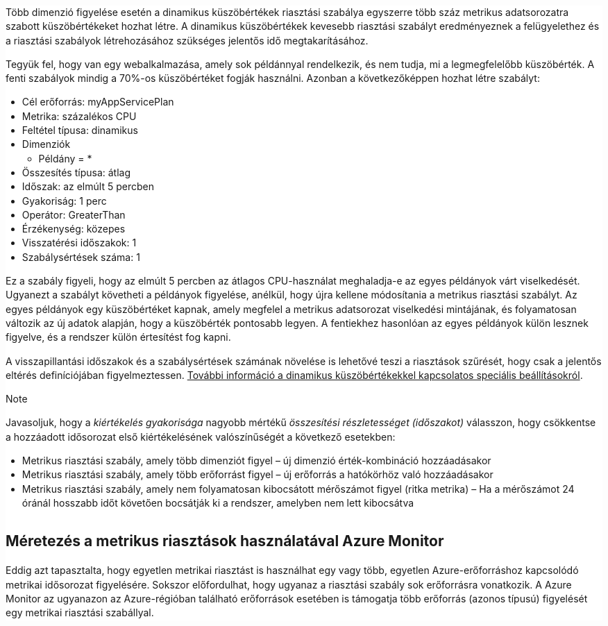 Több dimenzió figyelése esetén a dinamikus küszöbértékek riasztási szabálya egyszerre több száz metrikus adatsorozatra szabott küszöbértékeket hozhat létre. A dinamikus küszöbértékek kevesebb riasztási szabályt eredményeznek a felügyelethez és a riasztási szabályok létrehozásához szükséges jelentős idő megtakarításához.

Tegyük fel, hogy van egy webalkalmazása, amely sok példánnyal rendelkezik, és nem tudja, mi a legmegfelelőbb küszöbérték. A fenti szabályok mindig a 70%-os küszöbértéket fogják használni. Azonban a következőképpen hozhat létre szabályt:

- Cél erőforrás: myAppServicePlan
- Metrika: százalékos CPU
- Feltétel típusa: dinamikus
- Dimenziók
  - Példány = *
- Összesítés típusa: átlag
- Időszak: az elmúlt 5 percben
- Gyakoriság: 1 perc
- Operátor: GreaterThan
- Érzékenység: közepes
- Visszatérési időszakok: 1
- Szabálysértések száma: 1

Ez a szabály figyeli, hogy az elmúlt 5 percben az átlagos CPU-használat meghaladja-e az egyes példányok várt viselkedését. Ugyanezt a szabályt követheti a példányok figyelése, anélkül, hogy újra kellene módosítania a metrikus riasztási szabályt. Az egyes példányok egy küszöbértéket kapnak, amely megfelel a metrikus adatsorozat viselkedési mintájának, és folyamatosan változik az új adatok alapján, hogy a küszöbérték pontosabb legyen. A fentiekhez hasonlóan az egyes példányok külön lesznek figyelve, és a rendszer külön értesítést fog kapni.

A visszapillantási időszakok és a szabálysértések számának növelése is lehetővé teszi a riasztások szűrését, hogy csak a jelentős eltérés definíciójában figyelmeztessen. [További információ a dinamikus küszöbértékekkel kapcsolatos speciális beállításokról](../alerts/alerts-dynamic-thresholds.md#what-do-the-advanced-settings-in-dynamic-thresholds-mean).

> [!NOTE]
>
> Javasoljuk, hogy a *kiértékelés gyakorisága* nagyobb mértékű *összesítési részletességet (időszakot)* válasszon, hogy csökkentse a hozzáadott idősorozat első kiértékelésének valószínűségét a következő esetekben:
> - Metrikus riasztási szabály, amely több dimenziót figyel – új dimenzió érték-kombináció hozzáadásakor
> - Metrikus riasztási szabály, amely több erőforrást figyel – új erőforrás a hatókörhöz való hozzáadásakor
> - Metrikus riasztási szabály, amely nem folyamatosan kibocsátott mérőszámot figyel (ritka metrika) – Ha a mérőszámot 24 óránál hosszabb időt követően bocsátják ki a rendszer, amelyben nem lett kibocsátva



## <a name="monitoring-at-scale-using-metric-alerts-in-azure-monitor"></a>Méretezés a metrikus riasztások használatával Azure Monitor

Eddig azt tapasztalta, hogy egyetlen metrikai riasztást is használhat egy vagy több, egyetlen Azure-erőforráshoz kapcsolódó metrikai idősorozat figyelésére. Sokszor előfordulhat, hogy ugyanaz a riasztási szabály sok erőforrásra vonatkozik. A Azure Monitor az ugyanazon az Azure-régióban található erőforrások esetében is támogatja több erőforrás (azonos típusú) figyelését egy metrikai riasztási szabállyal. 
